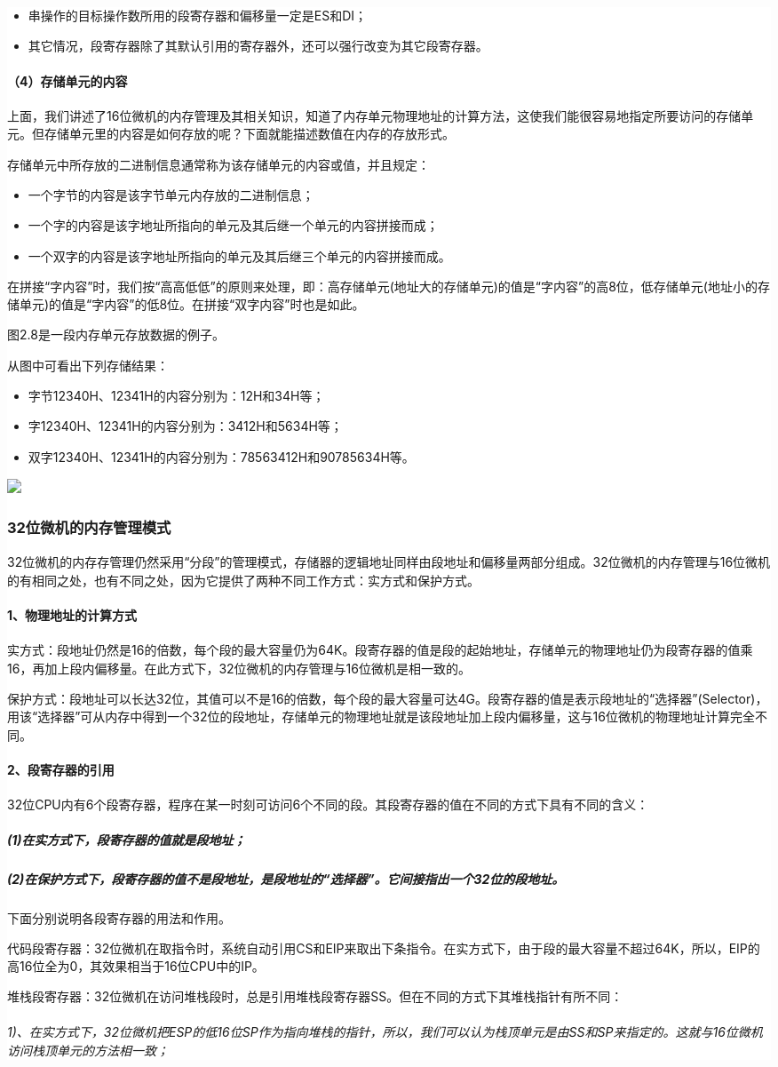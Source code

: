 - 串操作的目标操作数所用的段寄存器和偏移量一定是ES和DI；
    
- 其它情况，段寄存器除了其默认引用的寄存器外，还可以强行改变为其它段寄存器。
    

#### （4）存储单元的内容

上面，我们讲述了16位微机的内存管理及其相关知识，知道了内存单元物理地址的计算方法，这使我们能很容易地指定所要访问的存储单元。但存储单元里的内容是如何存放的呢？下面就能描述数值在内存的存放形式。

存储单元中所存放的二进制信息通常称为该存储单元的内容或值，并且规定：

- 一个字节的内容是该字节单元内存放的二进制信息；
    
- 一个字的内容是该字地址所指向的单元及其后继一个单元的内容拼接而成；
    
- 一个双字的内容是该字地址所指向的单元及其后继三个单元的内容拼接而成。
    

在拼接“字内容”时，我们按“高高低低”的原则来处理，即：高存储单元(地址大的存储单元)的值是“字内容”的高8位，低存储单元(地址小的存储单元)的值是“字内容”的低8位。在拼接“双字内容”时也是如此。

图2.8是一段内存单元存放数据的例子。

从图中可看出下列存储结果：

- 字节12340H、12341H的内容分别为：12H和34H等；
    
- 字12340H、12341H的内容分别为：3412H和5634H等；
    
- 双字12340H、12341H的内容分别为：78563412H和90785634H等。
    

![](https://img2018.cnblogs.com/blog/1035094/201810/1035094-20181002210609752-1922224615.jpg)

### 32位微机的内存管理模式

32位微机的内存存管理仍然采用“分段”的管理模式，存储器的逻辑地址同样由段地址和偏移量两部分组成。32位微机的内存管理与16位微机的有相同之处，也有不同之处，因为它提供了两种不同工作方式：实方式和保护方式。

#### 1、物理地址的计算方式

实方式：段地址仍然是16的倍数，每个段的最大容量仍为64K。段寄存器的值是段的起始地址，存储单元的物理地址仍为段寄存器的值乘16，再加上段内偏移量。在此方式下，32位微机的内存管理与16位微机是相一致的。

保护方式：段地址可以长达32位，其值可以不是16的倍数，每个段的最大容量可达4G。段寄存器的值是表示段地址的“选择器”(Selector)，用该“选择器”可从内存中得到一个32位的段地址，存储单元的物理地址就是该段地址加上段内偏移量，这与16位微机的物理地址计算完全不同。

#### 2、段寄存器的引用

32位CPU内有6个段寄存器，程序在某一时刻可访问6个不同的段。其段寄存器的值在不同的方式下具有不同的含义：

##### (1)在实方式下，段寄存器的值就是段地址；

##### (2)在保护方式下，段寄存器的值不是段地址，是段地址的“选择器”。它间接指出一个32位的段地址。

下面分别说明各段寄存器的用法和作用。

代码段寄存器：32位微机在取指令时，系统自动引用CS和EIP来取出下条指令。在实方式下，由于段的最大容量不超过64K，所以，EIP的高16位全为0，其效果相当于16位CPU中的IP。

堆栈段寄存器：32位微机在访问堆栈段时，总是引用堆栈段寄存器SS。但在不同的方式下其堆栈指针有所不同：

###### 1)、在实方式下，32位微机把ESP的低16位SP作为指向堆栈的指针，所以，我们可以认为栈顶单元是由SS和SP来指定的。这就与16位微机访问栈顶单元的方法相一致；
